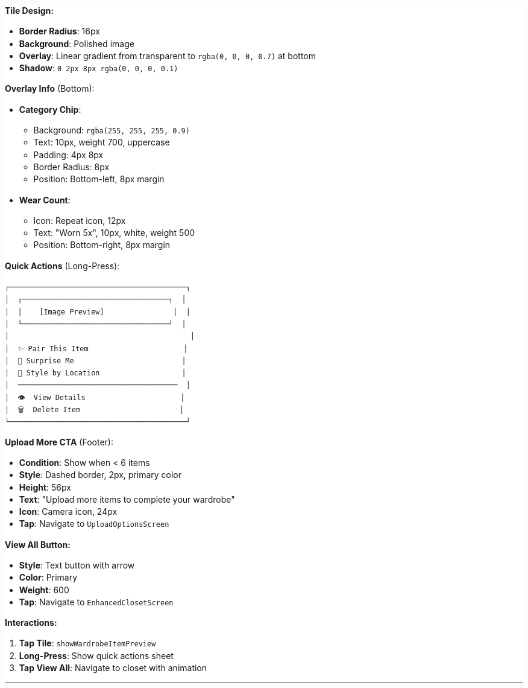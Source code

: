 **Tile Design:**
- **Border Radius**: 16px
- **Background**: Polished image
- **Overlay**: Linear gradient from transparent to `rgba(0, 0, 0, 0.7)` at bottom
- **Shadow**: `0 2px 8px rgba(0, 0, 0, 0.1)`

**Overlay Info** (Bottom):
- **Category Chip**: 
  - Background: `rgba(255, 255, 255, 0.9)`
  - Text: 10px, weight 700, uppercase
  - Padding: 4px 8px
  - Border Radius: 8px
  - Position: Bottom-left, 8px margin

- **Wear Count**:
  - Icon: Repeat icon, 12px
  - Text: "Worn 5x", 10px, white, weight 500
  - Position: Bottom-right, 8px margin

**Quick Actions** (Long-Press):
```
┌─────────────────────────────────────────┐
│  ┌──────────────────────────────────┐  │
│  │    [Image Preview]                │  │
│  └──────────────────────────────────┘  │
│                                          │
│  ✨ Pair This Item                      │
│  🎲 Surprise Me                         │
│  📍 Style by Location                   │
│  ─────────────────────────────────────  │
│  👁️  View Details                      │
│  🗑️  Delete Item                       │
└─────────────────────────────────────────┘
```

**Upload More CTA** (Footer):
- **Condition**: Show when < 6 items
- **Style**: Dashed border, 2px, primary color
- **Height**: 56px
- **Text**: "Upload more items to complete your wardrobe"
- **Icon**: Camera icon, 24px
- **Tap**: Navigate to `UploadOptionsScreen`

**View All Button:**
- **Style**: Text button with arrow
- **Color**: Primary
- **Weight**: 600
- **Tap**: Navigate to `EnhancedClosetScreen`

**Interactions:**
1. **Tap Tile**: `showWardrobeItemPreview`
2. **Long-Press**: Show quick actions sheet
3. **Tap View All**: Navigate to closet with animation

---
